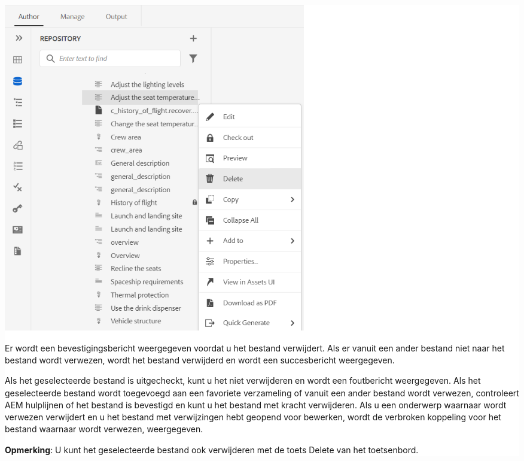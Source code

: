 <img src="assets/repository-delete-file.png" alt="Verwijderen uit opslagplaats" width="500">

Er wordt een bevestigingsbericht weergegeven voordat u het bestand verwijdert. Als er vanuit een ander bestand niet naar het bestand wordt verwezen, wordt het bestand verwijderd en wordt een succesbericht weergegeven.

Als het geselecteerde bestand is uitgecheckt, kunt u het niet verwijderen en wordt een foutbericht weergegeven. Als het geselecteerde bestand wordt toegevoegd aan een favoriete verzameling of vanuit een ander bestand wordt verwezen, controleert AEM hulplijnen of het bestand is bevestigd en kunt u het bestand met kracht verwijderen. Als u een onderwerp waarnaar wordt verwezen verwijdert en u het bestand met verwijzingen hebt geopend voor bewerken, wordt de verbroken koppeling voor het bestand waarnaar wordt verwezen, weergegeven.

**Opmerking**: U kunt het geselecteerde bestand ook verwijderen met de toets Delete van het toetsenbord.
